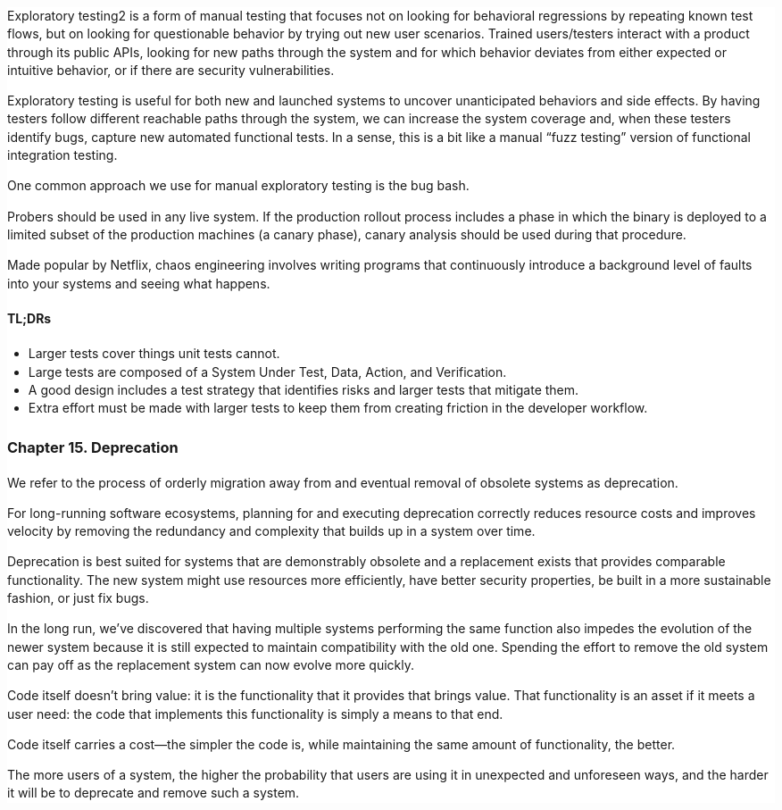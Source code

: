 Exploratory testing2 is a form of manual testing that focuses not on looking for behavioral regressions by repeating known test flows, but on looking for questionable behavior by trying out new user scenarios. Trained users/testers interact with a product through its public APIs, looking for new paths through the system and for which behavior deviates from either expected or intuitive behavior, or if there are security vulnerabilities.

Exploratory testing is useful for both new and launched systems to uncover unanticipated behaviors and side effects. By having testers follow different reachable paths through the system, we can increase the system coverage and, when these testers identify bugs, capture new automated functional tests. In a sense, this is a bit like a manual “fuzz testing” version of functional integration testing.

One common approach we use for manual exploratory testing is the bug bash.

Probers should be used in any live system. If the production rollout process includes a phase in which the binary is deployed to a limited subset of the production machines (a canary phase), canary analysis should be used during that procedure.

Made popular by Netflix, chaos engineering involves writing programs that continuously introduce a background level of faults into your systems and seeing what happens.

#### TL;DRs

-   Larger tests cover things unit tests cannot.
-   Large tests are composed of a System Under Test, Data, Action, and Verification.
-   A good design includes a test strategy that identifies risks and larger tests that mitigate them.
-   Extra effort must be made with larger tests to keep them from creating friction in the developer workflow.

### Chapter 15. Deprecation

We refer to the process of orderly migration away from and eventual removal of obsolete systems as deprecation.

For long-running software ecosystems, planning for and executing deprecation correctly reduces resource costs and improves velocity by removing the redundancy and complexity that builds up in a system over time.

Deprecation is best suited for systems that are demonstrably obsolete and a replacement exists that provides comparable functionality. The new system might use resources more efficiently, have better security properties, be built in a more sustainable fashion, or just fix bugs.

In the long run, we’ve discovered that having multiple systems performing the same function also impedes the evolution of the newer system because it is still expected to maintain compatibility with the old one. Spending the effort to remove the old system can pay off as the replacement system can now evolve more quickly.

Code itself doesn’t bring value: it is the functionality that it provides that brings value. That functionality is an asset if it meets a user need: the code that implements this functionality is simply a means to that end.

Code itself carries a cost—the simpler the code is, while maintaining the same amount of functionality, the better.

The more users of a system, the higher the probability that users are using it in unexpected and unforeseen ways, and the harder it will be to deprecate and remove such a system.
